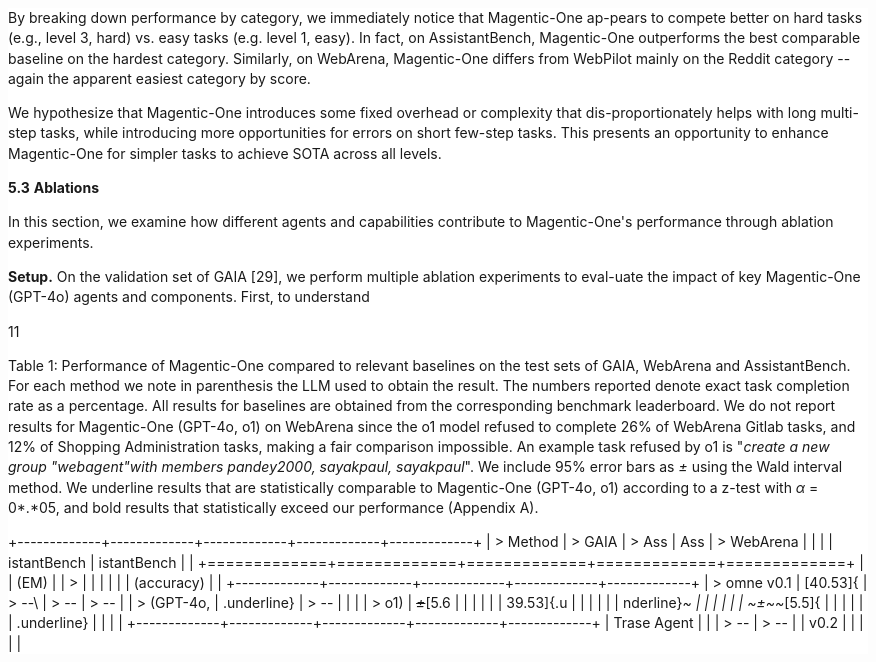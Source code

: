 By breaking down performance by category, we immediately notice that
Magentic-One ap-pears to compete better on hard tasks (e.g., level 3,
hard) vs. easy tasks (e.g. level 1, easy). In fact, on AssistantBench,
Magentic-One outperforms the best comparable baseline on the hardest
category. Similarly, on WebArena, Magentic-One differs from WebPilot
mainly on the Reddit category -- again the apparent easiest category by
score.

We hypothesize that Magentic-One introduces some fixed overhead or
complexity that dis-proportionately helps with long multi-step tasks,
while introducing more opportunities for errors on short few-step tasks.
This presents an opportunity to enhance Magentic-One for simpler tasks
to achieve SOTA across all levels.

**5.3** **Ablations**

In this section, we examine how different agents and capabilities
contribute to Magentic-One's performance through ablation experiments.

**Setup.** On the validation set of GAIA \[29\], we perform multiple
ablation experiments to eval-uate the impact of key Magentic-One
(GPT-4o) agents and components. First, to understand

11

Table 1: Performance of Magentic-One compared to relevant baselines on
the test sets of GAIA, WebArena and AssistantBench. For each method we
note in parenthesis the LLM used to obtain the result. The numbers
reported denote exact task completion rate as a percentage. All results
for baselines are obtained from the corresponding benchmark leaderboard.
We do not report results for Magentic-One (GPT-4o, o1) on WebArena since
the o1 model refused to complete 26% of WebArena Gitlab tasks, and 12%
of Shopping Administration tasks, making a fair comparison impossible.
An example task refused by o1 is "*create a new group "webagent"with
members pandey2000, sayakpaul, sayakpaul*". We include 95% error bars as
*±* using the Wald interval method. We underline results that are
statistically comparable to Magentic-One (GPT-4o, o1) according to a
z-test with *α* = 0*.*05, and bold results that statistically exceed our
performance (Appendix A).

+-------------+-------------+-------------+-------------+-------------+
| > Method    | > GAIA      | > Ass       | Ass         | > WebArena  |
|             |             | istantBench | istantBench |             |
+=============+=============+=============+=============+=============+
|             | (EM)        |             | >           |             |
|             |             |             |  (accuracy) |             |
+-------------+-------------+-------------+-------------+-------------+
| > omne v0.1 | [40.53]{    | > --\       | > --        | > --        |
| > (GPT-4o,  | .underline} | > --        |             |             |
| > o1)       | *~~±~~*[5.6 |             |             |             |
|             | 39.53]{.u   |             |             |             |
|             | nderline}*~ |             |             |             |
|             | ~±~~*[5.5]{ |             |             |             |
|             | .underline} |             |             |             |
+-------------+-------------+-------------+-------------+-------------+
| Trase Agent |             |             | > --        | > --        |
| v0.2        |             |             |             |             |
